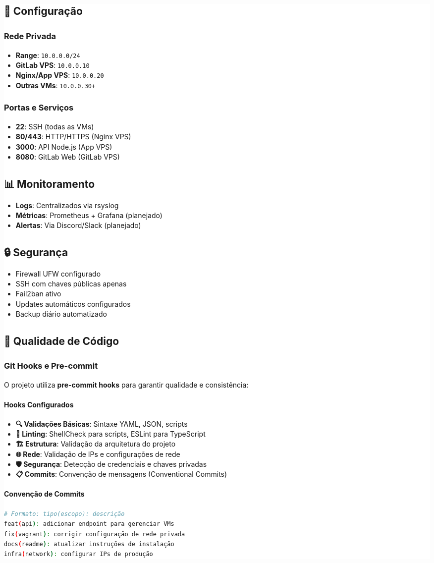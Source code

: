 ## 🔧 Configuração

### Rede Privada

- **Range**: `10.0.0.0/24`
- **GitLab VPS**: `10.0.0.10`
- **Nginx/App VPS**: `10.0.0.20`
- **Outras VMs**: `10.0.0.30+`

### Portas e Serviços

- **22**: SSH (todas as VMs)
- **80/443**: HTTP/HTTPS (Nginx VPS)
- **3000**: API Node.js (App VPS)
- **8080**: GitLab Web (GitLab VPS)

## 📊 Monitoramento

- **Logs**: Centralizados via rsyslog
- **Métricas**: Prometheus + Grafana (planejado)
- **Alertas**: Via Discord/Slack (planejado)

## 🔒 Segurança

- Firewall UFW configurado
- SSH com chaves públicas apenas
- Fail2ban ativo
- Updates automáticos configurados
- Backup diário automatizado

## 🔧 Qualidade de Código

### Git Hooks e Pre-commit

O projeto utiliza **pre-commit hooks** para garantir qualidade e consistência:

#### Hooks Configurados

- **🔍 Validações Básicas**: Sintaxe YAML, JSON, scripts
- **📝 Linting**: ShellCheck para scripts, ESLint para TypeScript
- **🏗️ Estrutura**: Validação da arquitetura do projeto
- **🌐 Rede**: Validação de IPs e configurações de rede
- **🛡️ Segurança**: Detecção de credenciais e chaves privadas
- **📋 Commits**: Convenção de mensagens (Conventional Commits)

#### Convenção de Commits

```bash
# Formato: tipo(escopo): descrição
feat(api): adicionar endpoint para gerenciar VMs
fix(vagrant): corrigir configuração de rede privada
docs(readme): atualizar instruções de instalação
infra(network): configurar IPs de produção
```
